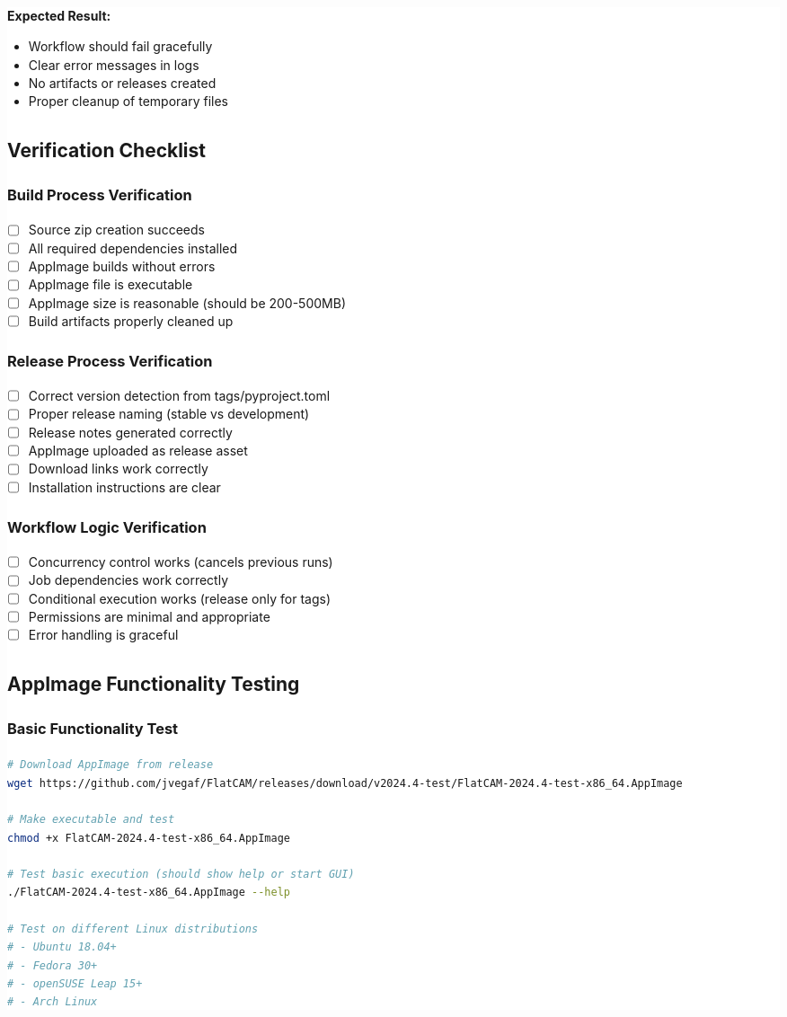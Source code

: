 **Expected Result:**
- Workflow should fail gracefully
- Clear error messages in logs
- No artifacts or releases created
- Proper cleanup of temporary files

## Verification Checklist

### Build Process Verification
- [ ] Source zip creation succeeds
- [ ] All required dependencies installed
- [ ] AppImage builds without errors
- [ ] AppImage file is executable
- [ ] AppImage size is reasonable (should be 200-500MB)
- [ ] Build artifacts properly cleaned up

### Release Process Verification
- [ ] Correct version detection from tags/pyproject.toml
- [ ] Proper release naming (stable vs development)
- [ ] Release notes generated correctly
- [ ] AppImage uploaded as release asset
- [ ] Download links work correctly
- [ ] Installation instructions are clear

### Workflow Logic Verification
- [ ] Concurrency control works (cancels previous runs)
- [ ] Job dependencies work correctly
- [ ] Conditional execution works (release only for tags)
- [ ] Permissions are minimal and appropriate
- [ ] Error handling is graceful

## AppImage Functionality Testing

### Basic Functionality Test
```bash
# Download AppImage from release
wget https://github.com/jvegaf/FlatCAM/releases/download/v2024.4-test/FlatCAM-2024.4-test-x86_64.AppImage

# Make executable and test
chmod +x FlatCAM-2024.4-test-x86_64.AppImage

# Test basic execution (should show help or start GUI)
./FlatCAM-2024.4-test-x86_64.AppImage --help

# Test on different Linux distributions
# - Ubuntu 18.04+
# - Fedora 30+
# - openSUSE Leap 15+
# - Arch Linux
```
